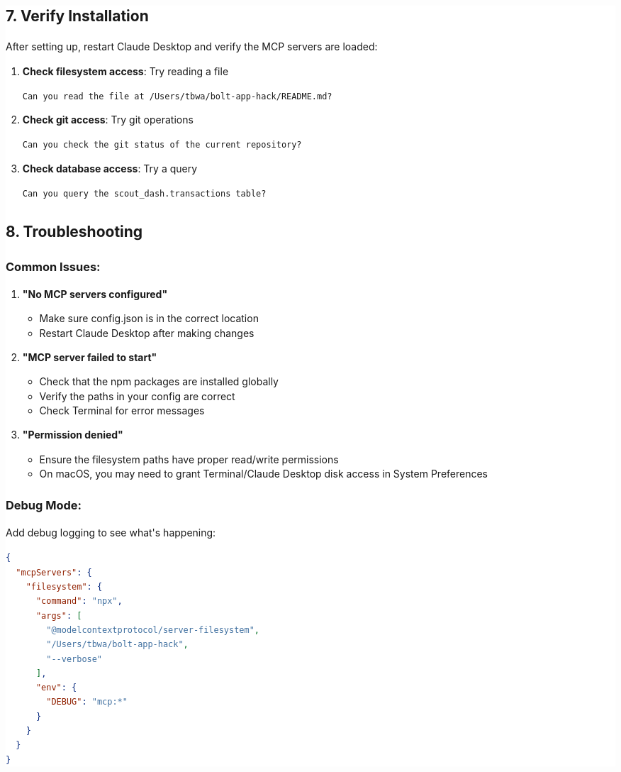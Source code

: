 ## 7. Verify Installation

After setting up, restart Claude Desktop and verify the MCP servers are loaded:

1. **Check filesystem access**: Try reading a file
   ```
   Can you read the file at /Users/tbwa/bolt-app-hack/README.md?
   ```

2. **Check git access**: Try git operations
   ```
   Can you check the git status of the current repository?
   ```

3. **Check database access**: Try a query
   ```
   Can you query the scout_dash.transactions table?
   ```

## 8. Troubleshooting

### Common Issues:

1. **"No MCP servers configured"**
   - Make sure config.json is in the correct location
   - Restart Claude Desktop after making changes

2. **"MCP server failed to start"**
   - Check that the npm packages are installed globally
   - Verify the paths in your config are correct
   - Check Terminal for error messages

3. **"Permission denied"**
   - Ensure the filesystem paths have proper read/write permissions
   - On macOS, you may need to grant Terminal/Claude Desktop disk access in System Preferences

### Debug Mode:

Add debug logging to see what's happening:

```json
{
  "mcpServers": {
    "filesystem": {
      "command": "npx",
      "args": [
        "@modelcontextprotocol/server-filesystem",
        "/Users/tbwa/bolt-app-hack",
        "--verbose"
      ],
      "env": {
        "DEBUG": "mcp:*"
      }
    }
  }
}
```
